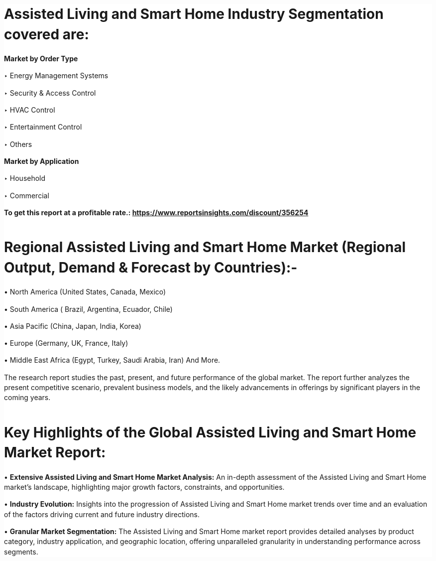 # <strong>Assisted Living and Smart Home Industry Segmentation covered are:</strong>

<strong>Market by Order Type</strong>

‣ Energy Management Systems

‣ Security & Access Control

‣ HVAC Control

‣ Entertainment Control

‣ Others

<strong>Market by Application</strong>

‣ Household

‣ Commercial

<strong>To get this report at a profitable rate.: <a href=https://www.reportsinsights.com/discount/356254>https://www.reportsinsights.com/discount/356254</a></strong></font>

# <strong>Regional Assisted Living and Smart Home Market (Regional Output, Demand &amp; Forecast by Countries):-</strong>

• North America (United States, Canada, Mexico)

• South America ( Brazil, Argentina, Ecuador, Chile)

• Asia Pacific (China, Japan, India, Korea)

• Europe (Germany, UK, France, Italy)

• Middle East Africa (Egypt, Turkey, Saudi Arabia, Iran) And More.

The research report studies the past, present, and future performance of the global market. The report further analyzes the present competitive scenario, prevalent business models, and the likely advancements in offerings by significant players in the coming years.

# <strong>Key Highlights of the Global Assisted Living and Smart Home Market Report:</strong>

• <strong>Extensive Assisted Living and Smart Home Market Analysis:</strong> An in-depth assessment of the Assisted Living and Smart Home market’s landscape, highlighting major growth factors, constraints, and opportunities.

• <strong>Industry Evolution:</strong> Insights into the progression of Assisted Living and Smart Home market trends over time and an evaluation of the factors driving current and future industry directions.

• <strong>Granular Market Segmentation:</strong> The Assisted Living and Smart Home market report provides detailed analyses by product category, industry application, and geographic location, offering unparalleled granularity in understanding performance across segments.
